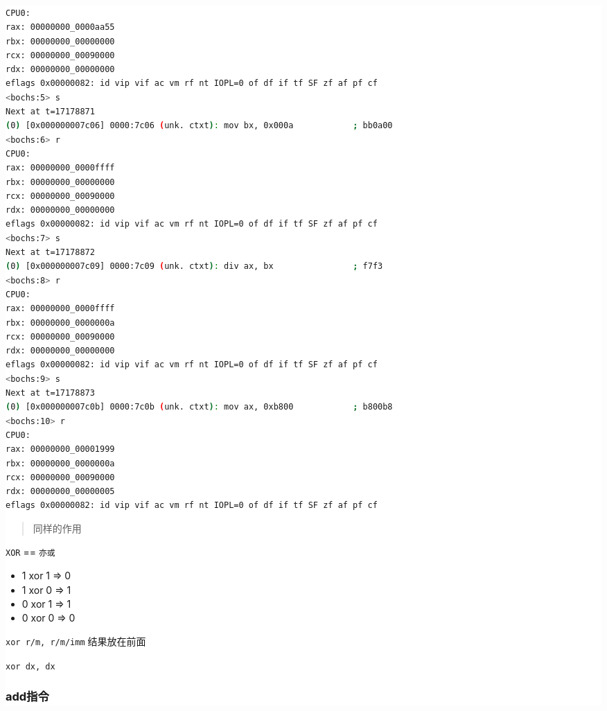 ``` sh
CPU0:
rax: 00000000_0000aa55
rbx: 00000000_00000000
rcx: 00000000_00090000
rdx: 00000000_00000000
eflags 0x00000082: id vip vif ac vm rf nt IOPL=0 of df if tf SF zf af pf cf
<bochs:5> s
Next at t=17178871
(0) [0x000000007c06] 0000:7c06 (unk. ctxt): mov bx, 0x000a            ; bb0a00
<bochs:6> r
CPU0:
rax: 00000000_0000ffff
rbx: 00000000_00000000
rcx: 00000000_00090000
rdx: 00000000_00000000
eflags 0x00000082: id vip vif ac vm rf nt IOPL=0 of df if tf SF zf af pf cf
<bochs:7> s
Next at t=17178872
(0) [0x000000007c09] 0000:7c09 (unk. ctxt): div ax, bx                ; f7f3
<bochs:8> r
CPU0:
rax: 00000000_0000ffff
rbx: 00000000_0000000a
rcx: 00000000_00090000
rdx: 00000000_00000000
eflags 0x00000082: id vip vif ac vm rf nt IOPL=0 of df if tf SF zf af pf cf
<bochs:9> s
Next at t=17178873
(0) [0x000000007c0b] 0000:7c0b (unk. ctxt): mov ax, 0xb800            ; b800b8
<bochs:10> r
CPU0:
rax: 00000000_00001999
rbx: 00000000_0000000a
rcx: 00000000_00090000
rdx: 00000000_00000005
eflags 0x00000082: id vip vif ac vm rf nt IOPL=0 of df if tf SF zf af pf cf
```

> 同样的作用

`XOR` == `亦或`
- 1 xor 1 => 0
- 1 xor 0 => 1
- 0 xor 1 => 1
- 0 xor 0 => 0

`xor r/m, r/m/imm` 结果放在前面

``` assembly
xor dx, dx
```

### add指令
